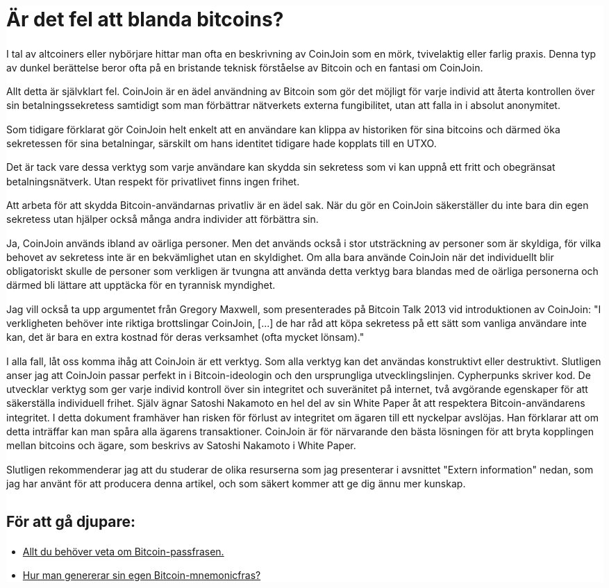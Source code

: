 # Är det fel att blanda bitcoins?

I tal av altcoiners eller nybörjare hittar man ofta en beskrivning av CoinJoin som en mörk, tvivelaktig eller farlig praxis. Denna typ av dunkel berättelse beror ofta på en bristande teknisk förståelse av Bitcoin och en fantasi om CoinJoin.

Allt detta är självklart fel. CoinJoin är en ädel användning av Bitcoin som gör det möjligt för varje individ att återta kontrollen över sin betalningssekretess samtidigt som man förbättrar nätverkets externa fungibilitet, utan att falla in i absolut anonymitet.

Som tidigare förklarat gör CoinJoin helt enkelt att en användare kan klippa av historiken för sina bitcoins och därmed öka sekretessen för sina betalningar, särskilt om hans identitet tidigare hade kopplats till en UTXO.

Det är tack vare dessa verktyg som varje användare kan skydda sin sekretess som vi kan uppnå ett fritt och obegränsat betalningsnätverk. Utan respekt för privatlivet finns ingen frihet.

Att arbeta för att skydda Bitcoin-användarnas privatliv är en ädel sak. När du gör en CoinJoin säkerställer du inte bara din egen sekretess utan hjälper också många andra individer att förbättra sin.

Ja, CoinJoin används ibland av oärliga personer. Men det används också i stor utsträckning av personer som är skyldiga, för vilka behovet av sekretess inte är en bekvämlighet utan en skyldighet. Om alla bara använde CoinJoin när det individuellt blir obligatoriskt skulle de personer som verkligen är tvungna att använda detta verktyg bara blandas med de oärliga personerna och därmed bli lättare att upptäcka för en tyrannisk myndighet.

Jag vill också ta upp argumentet från Gregory Maxwell, som presenterades på Bitcoin Talk 2013 vid introduktionen av CoinJoin: "I verkligheten behöver inte riktiga brottslingar CoinJoin, [...] de har råd att köpa sekretess på ett sätt som vanliga användare inte kan, det är bara en extra kostnad för deras verksamhet (ofta mycket lönsam)."

I alla fall, låt oss komma ihåg att CoinJoin är ett verktyg. Som alla verktyg kan det användas konstruktivt eller destruktivt.
Slutligen anser jag att CoinJoin passar perfekt in i Bitcoin-ideologin och den ursprungliga utvecklingslinjen. Cypherpunks skriver kod. De utvecklar verktyg som ger varje individ kontroll över sin integritet och suveränitet på internet, två avgörande egenskaper för att säkerställa individuell frihet.
Själv ägnar Satoshi Nakamoto en hel del av sin White Paper åt att respektera Bitcoin-användarens integritet. I detta dokument framhäver han risken för förlust av integritet om ägaren till ett nyckelpar avslöjas. Han förklarar att om detta inträffar kan man spåra alla ägarens transaktioner. CoinJoin är för närvarande den bästa lösningen för att bryta kopplingen mellan bitcoins och ägare, som beskrivs av Satoshi Nakamoto i White Paper.

Slutligen rekommenderar jag att du studerar de olika resurserna som jag presenterar i avsnittet "Extern information" nedan, som jag har använt för att producera denna artikel, och som säkert kommer att ge dig ännu mer kunskap.

## För att gå djupare:

- [Allt du behöver veta om Bitcoin-passfrasen.](https://www.pandul.fr/post/tout-savoir-sur-la-passphrase-bitcoin)

- [Hur man genererar sin egen Bitcoin-mnemonicfras?](https://www.pandul.fr/post/comment-g%C3%A9n%C3%A9rer-soi-m%C3%AAme-sa-phrase-mn%C3%A9monique-bitcoin)
